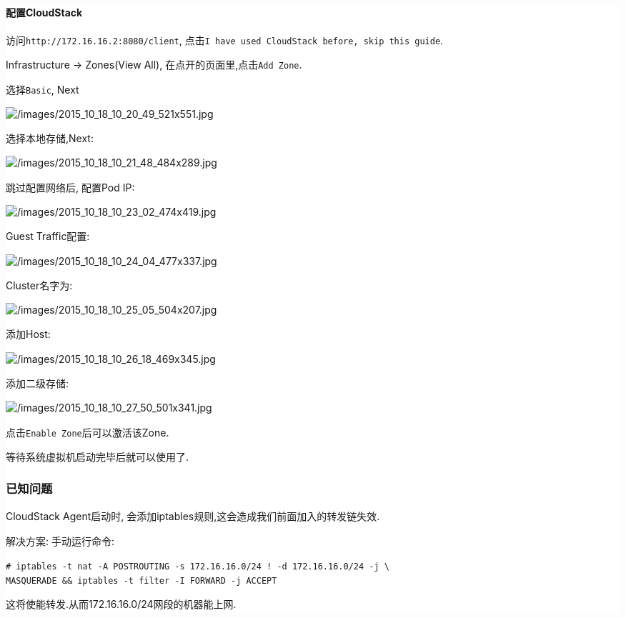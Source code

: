 #### 配置CloudStack
访问`http://172.16.16.2:8080/client`, 点击`I have used CloudStack before, skip
this guide`.    

Infrastructure -> Zones(View All), 在点开的页面里,点击`Add Zone`.    

选择`Basic`, Next    

![/images/2015_10_18_10_20_49_521x551.jpg](/images/2015_10_18_10_20_49_521x551.jpg)    

选择本地存储,Next:    

![/images/2015_10_18_10_21_48_484x289.jpg](/images/2015_10_18_10_21_48_484x289.jpg)    

跳过配置网络后, 配置Pod IP:    

![/images/2015_10_18_10_23_02_474x419.jpg](/images/2015_10_18_10_23_02_474x419.jpg)    

Guest Traffic配置:    

![/images/2015_10_18_10_24_04_477x337.jpg](/images/2015_10_18_10_24_04_477x337.jpg)    

Cluster名字为:    

![/images/2015_10_18_10_25_05_504x207.jpg](/images/2015_10_18_10_25_05_504x207.jpg)    

添加Host:    

![/images/2015_10_18_10_26_18_469x345.jpg](/images/2015_10_18_10_26_18_469x345.jpg)    

添加二级存储:    

![/images/2015_10_18_10_27_50_501x341.jpg](/images/2015_10_18_10_27_50_501x341.jpg)    

点击`Enable Zone`后可以激活该Zone.    

等待系统虚拟机启动完毕后就可以使用了.    

### 已知问题
CloudStack Agent启动时, 会添加iptables规则,这会造成我们前面加入的转发链失效.      

解决方案: 手动运行命令:     

```
# iptables -t nat -A POSTROUTING -s 172.16.16.0/24 ! -d 172.16.16.0/24 -j \ 
MASQUERADE && iptables -t filter -I FORWARD -j ACCEPT
```

这将使能转发.从而172.16.16.0/24网段的机器能上网.    

